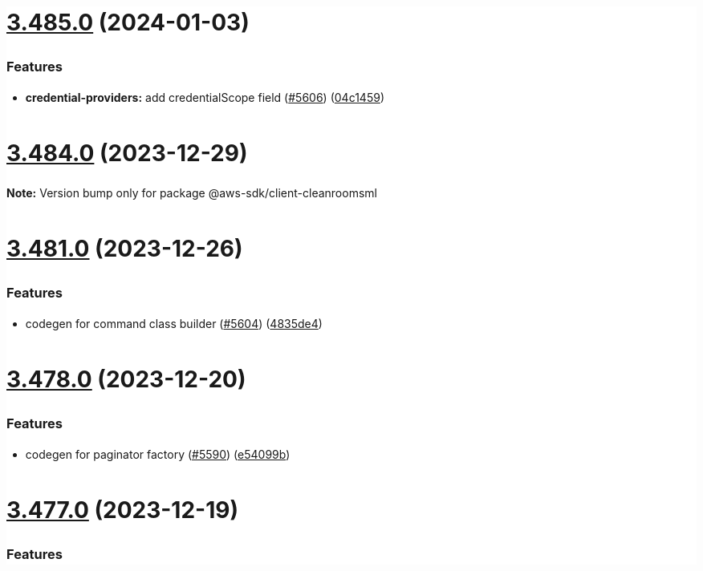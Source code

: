 

# [3.485.0](https://github.com/aws/aws-sdk-js-v3/compare/v3.484.0...v3.485.0) (2024-01-03)


### Features

* **credential-providers:** add credentialScope field ([#5606](https://github.com/aws/aws-sdk-js-v3/issues/5606)) ([04c1459](https://github.com/aws/aws-sdk-js-v3/commit/04c14592898ac63ed87d47f2a53320ccaa991083))





# [3.484.0](https://github.com/aws/aws-sdk-js-v3/compare/v3.483.0...v3.484.0) (2023-12-29)

**Note:** Version bump only for package @aws-sdk/client-cleanroomsml





# [3.481.0](https://github.com/aws/aws-sdk-js-v3/compare/v3.480.0...v3.481.0) (2023-12-26)


### Features

* codegen for command class builder ([#5604](https://github.com/aws/aws-sdk-js-v3/issues/5604)) ([4835de4](https://github.com/aws/aws-sdk-js-v3/commit/4835de4ebb8f302ae1e838ac1efaf5f12384910d))





# [3.478.0](https://github.com/aws/aws-sdk-js-v3/compare/v3.477.0...v3.478.0) (2023-12-20)


### Features

* codegen for paginator factory ([#5590](https://github.com/aws/aws-sdk-js-v3/issues/5590)) ([e54099b](https://github.com/aws/aws-sdk-js-v3/commit/e54099b7c1eb3b1de5737d5494821b1dae045fca))





# [3.477.0](https://github.com/aws/aws-sdk-js-v3/compare/v3.476.0...v3.477.0) (2023-12-19)


### Features
